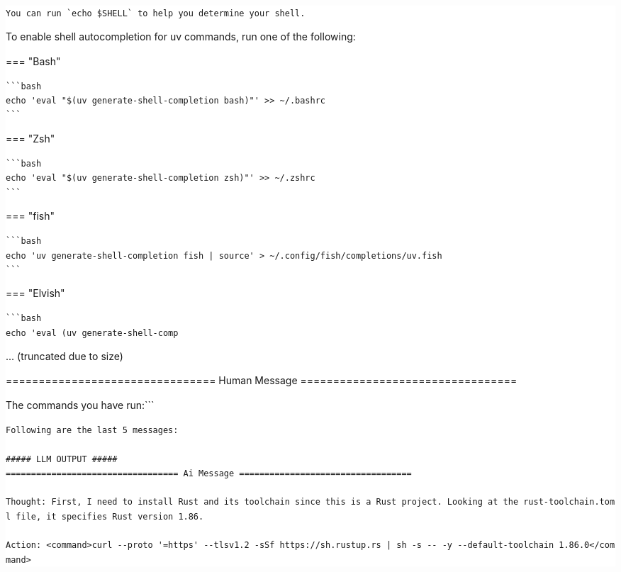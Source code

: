     You can run `echo $SHELL` to help you determine your shell.

To enable shell autocompletion for uv commands, run one of the following:

=== "Bash"

    ```bash
    echo 'eval "$(uv generate-shell-completion bash)"' >> ~/.bashrc
    ```

=== "Zsh"

    ```bash
    echo 'eval "$(uv generate-shell-completion zsh)"' >> ~/.zshrc
    ```

=== "fish"

    ```bash
    echo 'uv generate-shell-completion fish | source' > ~/.config/fish/completions/uv.fish
    ```

=== "Elvish"

    ```bash
    echo 'eval (uv generate-shell-comp
... (truncated due to size)

================================ Human Message =================================


The commands you have run:```
```
Following are the last 5 messages:

##### LLM OUTPUT #####
================================== Ai Message ==================================

Thought: First, I need to install Rust and its toolchain since this is a Rust project. Looking at the rust-toolchain.toml file, it specifies Rust version 1.86.

Action: <command>curl --proto '=https' --tlsv1.2 -sSf https://sh.rustup.rs | sh -s -- -y --default-toolchain 1.86.0</command>